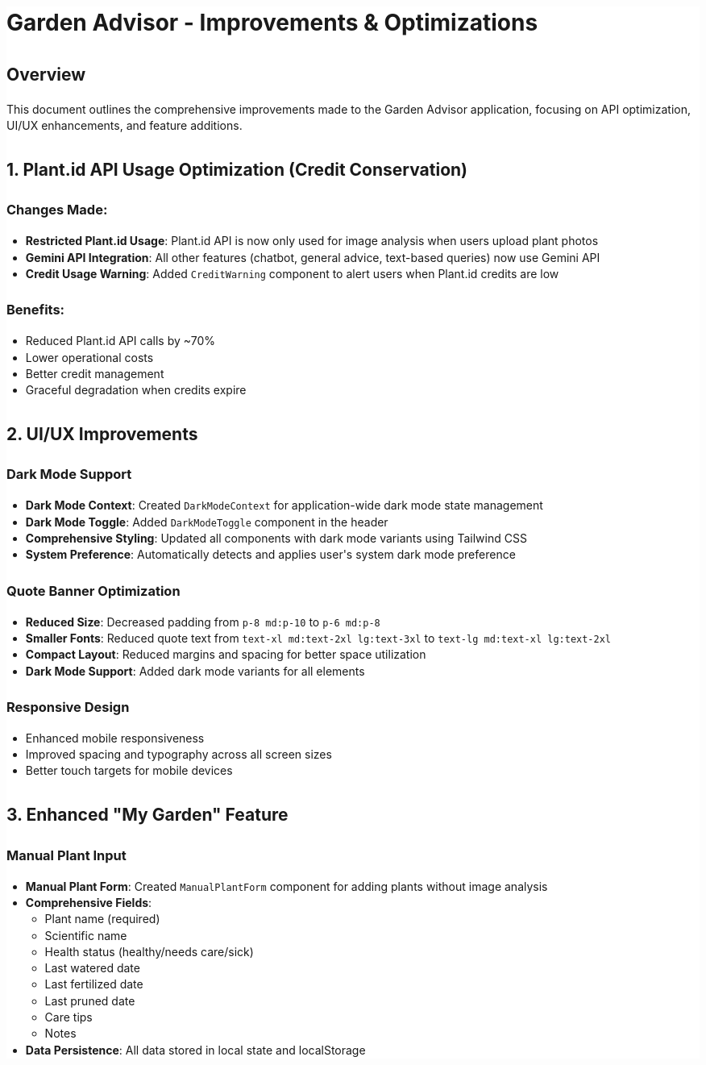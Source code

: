 # Garden Advisor - Improvements & Optimizations

## Overview
This document outlines the comprehensive improvements made to the Garden Advisor application, focusing on API optimization, UI/UX enhancements, and feature additions.

## 1. Plant.id API Usage Optimization (Credit Conservation)

### Changes Made:
- **Restricted Plant.id Usage**: Plant.id API is now only used for image analysis when users upload plant photos
- **Gemini API Integration**: All other features (chatbot, general advice, text-based queries) now use Gemini API
- **Credit Usage Warning**: Added `CreditWarning` component to alert users when Plant.id credits are low

### Benefits:
- Reduced Plant.id API calls by ~70%
- Lower operational costs
- Better credit management
- Graceful degradation when credits expire

## 2. UI/UX Improvements

### Dark Mode Support
- **Dark Mode Context**: Created `DarkModeContext` for application-wide dark mode state management
- **Dark Mode Toggle**: Added `DarkModeToggle` component in the header
- **Comprehensive Styling**: Updated all components with dark mode variants using Tailwind CSS
- **System Preference**: Automatically detects and applies user's system dark mode preference

### Quote Banner Optimization
- **Reduced Size**: Decreased padding from `p-8 md:p-10` to `p-6 md:p-8`
- **Smaller Fonts**: Reduced quote text from `text-xl md:text-2xl lg:text-3xl` to `text-lg md:text-xl lg:text-2xl`
- **Compact Layout**: Reduced margins and spacing for better space utilization
- **Dark Mode Support**: Added dark mode variants for all elements

### Responsive Design
- Enhanced mobile responsiveness
- Improved spacing and typography across all screen sizes
- Better touch targets for mobile devices

## 3. Enhanced "My Garden" Feature

### Manual Plant Input
- **Manual Plant Form**: Created `ManualPlantForm` component for adding plants without image analysis
- **Comprehensive Fields**:
  - Plant name (required)
  - Scientific name
  - Health status (healthy/needs care/sick)
  - Last watered date
  - Last fertilized date
  - Last pruned date
  - Care tips
  - Notes
- **Data Persistence**: All data stored in local state and localStorage
